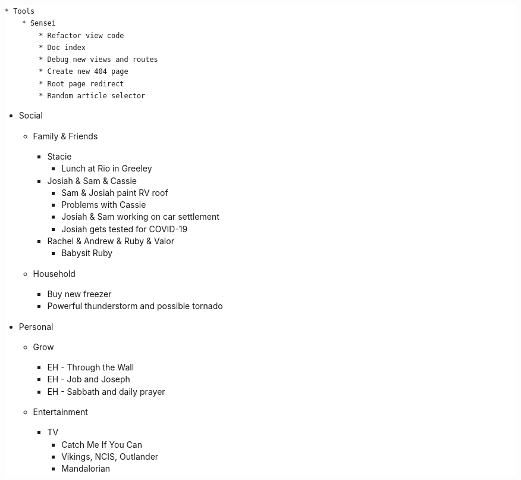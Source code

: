     * Tools
        * Sensei
            * Refactor view code
            * Doc index
            * Debug new views and routes
            * Create new 404 page
            * Root page redirect
            * Random article selector
    
* Social

    * Family & Friends
        * Stacie
            * Lunch at Rio in Greeley
        * Josiah & Sam & Cassie
            * Sam & Josiah paint RV roof
            * Problems with Cassie
            * Josiah & Sam working on car settlement
            * Josiah gets tested for COVID-19
        * Rachel & Andrew & Ruby & Valor
            * Babysit Ruby
            
    * Household
        * Buy new freezer
        * Powerful thunderstorm and possible tornado

* Personal

    * Grow
        * EH - Through the Wall
        * EH - Job and Joseph
        * EH - Sabbath and daily prayer
        
    * Entertainment
        * TV
            * Catch Me If You Can
            * Vikings, NCIS, Outlander
            * Mandalorian
        
